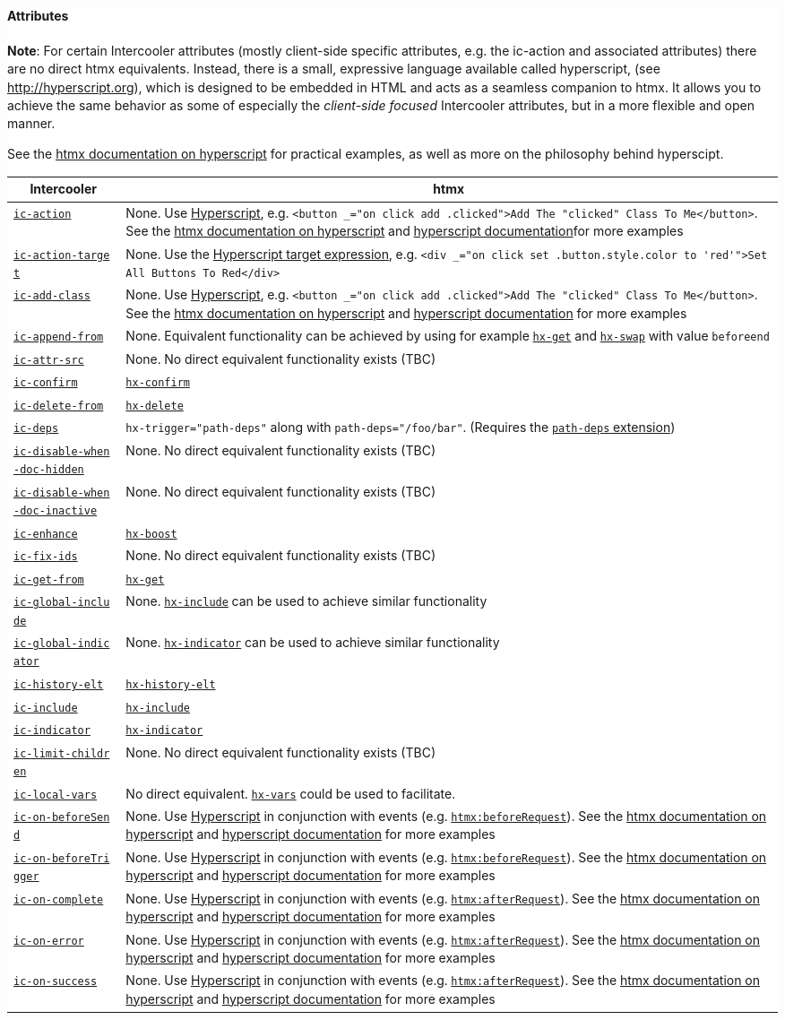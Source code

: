 #### Attributes

**Note**: For certain Intercooler attributes (mostly client-side specific attributes, e.g. the ic-action and associated attributes) there are no direct htmx equivalents. Instead, there is a small, expressive language available called hyperscript, (see http://hyperscript.org), which is designed to be embedded in HTML and acts as a seamless companion to htmx. It allows you to achieve the same behavior as some of especially the _client-side focused_ Intercooler attributes, but in a more flexible and open manner.

See the [htmx documentation on hyperscript](https://hyperscript.org) for practical examples, as well as more on the philosophy behind hyperscipt.

| Intercooler | htmx |
|-----------|-------------|
| [`ic-action`](https://intercoolerjs.org/attributes/ic-action.html) | None. Use [Hyperscript][], e.g. `<button _="on click add .clicked">Add The "clicked" Class To Me</button>`. See the [htmx documentation on hyperscript](https://hyperscript.org) and [hyperscript documentation](https://hyperscript.org)for more examples
| [`ic-action-target`](https://intercoolerjs.org/attributes/ic-action-target.html) | None. Use the [Hyperscript target expression](https://hyperscript.org/expressions/target/), e.g. `<div _="on click set .button.style.color to 'red'">Set All Buttons To Red</div>`
| [`ic-add-class`](https://intercoolerjs.org/attributes/ic-add-class.html) | None. Use [Hyperscript][], e.g. `<button _="on click add .clicked">Add The "clicked" Class To Me</button>`. See the [htmx documentation on hyperscript](https://hyperscript.org) and [hyperscript documentation](https://hyperscript.org) for more examples
| [`ic-append-from`](https://intercoolerjs.org/attributes/ic-append-from.html) | None. Equivalent functionality can be achieved by using for example [`hx-get`](@/attributes/hx-get.md) and [`hx-swap`](@/attributes/hx-swap.md) with value `beforeend`
| [`ic-attr-src`](https://intercoolerjs.org/attributes/ic-attr-src.html) | None. No direct equivalent functionality exists (TBC)
| [`ic-confirm`](https://intercoolerjs.org/attributes/ic-confirm.html) | [`hx-confirm`](@/attributes/hx-confirm.md)
| [`ic-delete-from`](https://intercoolerjs.org/attributes/ic-delete-from.html) | [`hx-delete`](@/attributes/hx-delete.md)
| [`ic-deps`](https://intercoolerjs.org/attributes/ic-deps.html) | `hx-trigger="path-deps"` along with `path-deps="/foo/bar"`. (Requires the [`path-deps` extension](https://github.com/bigskysoftware/htmx-extensions/blob/main/src/path-deps/README.md))
| [`ic-disable-when-doc-hidden`](https://intercoolerjs.org/attributes/ic-disable-when-doc-hidden.html) | None. No direct equivalent functionality exists (TBC)
| [`ic-disable-when-doc-inactive`](https://intercoolerjs.org/attributes/ic-disable-when-doc-inactive.html) | None. No direct equivalent functionality exists (TBC)
| [`ic-enhance`](https://intercoolerjs.org/attributes/ic-enhance.html) | [`hx-boost`](@/attributes/hx-boost.md)
| [`ic-fix-ids`](https://intercoolerjs.org/attributes/ic-fix-ids.html) | None. No direct equivalent functionality exists (TBC)
| [`ic-get-from`](https://intercoolerjs.org/attributes/ic-get-from.html) | [`hx-get`](@/attributes/hx-get.md)
| [`ic-global-include`](https://intercoolerjs.org/attributes/ic-global-include.html) | None. [`hx-include`](@/attributes/hx-include.md) can be used to achieve similar functionality
| [`ic-global-indicator`](https://intercoolerjs.org/attributes/ic-global-indicator.html) | None. [`hx-indicator`](@/attributes/hx-indicator.md) can be used to achieve similar functionality
| [`ic-history-elt`](https://intercoolerjs.org/attributes/ic-history-elt.html) | [`hx-history-elt`](@/attributes/hx-history-elt.md)
| [`ic-include`](https://intercoolerjs.org/attributes/ic-include.html) | [`hx-include`](@/attributes/hx-include.md)
| [`ic-indicator`](https://intercoolerjs.org/attributes/ic-indicator.html) | [`hx-indicator`](@/attributes/hx-indicator.md)
| [`ic-limit-children`](https://intercoolerjs.org/attributes/ic-limit-children.html) | None. No direct equivalent functionality exists (TBC)
| [`ic-local-vars`](https://intercoolerjs.org/attributes/ic-local-vars.html) | No direct equivalent. [`hx-vars`](@/attributes/hx-vars.md) could be used to facilitate.
| [`ic-on-beforeSend`](https://intercoolerjs.org/attributes/ic-on-beforeSend.html) | None. Use [Hyperscript][] in conjunction with events (e.g. [`htmx:beforeRequest`](@/events.md#htmx:beforeRequest)). See the [htmx documentation on hyperscript](https://hyperscript.org) and [hyperscript documentation](https://hyperscript.org) for more examples
| [`ic-on-beforeTrigger`](https://intercoolerjs.org/attributes/ic-on-beforeTrigger.html) | None. Use [Hyperscript][] in conjunction with events (e.g. [`htmx:beforeRequest`](@/events.md#htmx:beforeRequest)). See the [htmx documentation on hyperscript](https://hyperscript.org) and [hyperscript documentation](https://hyperscript.org) for more examples
| [`ic-on-complete`](https://intercoolerjs.org/attributes/ic-on-complete.html) | None. Use [Hyperscript][] in conjunction with events (e.g. [`htmx:afterRequest`](@/events.md#htmx:afterRequest)). See the [htmx documentation on hyperscript](https://hyperscript.org) and [hyperscript documentation](https://hyperscript.org) for more examples
| [`ic-on-error`](https://intercoolerjs.org/attributes/ic-on-error.html) | None. Use [Hyperscript][] in conjunction with events (e.g. [`htmx:afterRequest`](@/events.md#htmx:afterRequest)). See the [htmx documentation on hyperscript](https://hyperscript.org) and [hyperscript documentation](https://hyperscript.org) for more examples
| [`ic-on-success`](https://intercoolerjs.org/attributes/ic-on-success.html) | None. Use [Hyperscript][] in conjunction with events (e.g. [`htmx:afterRequest`](@/events.md#htmx:afterRequest)). See the [htmx documentation on hyperscript](https://hyperscript.org) and [hyperscript documentation](https://hyperscript.org) for more examples

[Hyperscript]: https://hyperscript.org